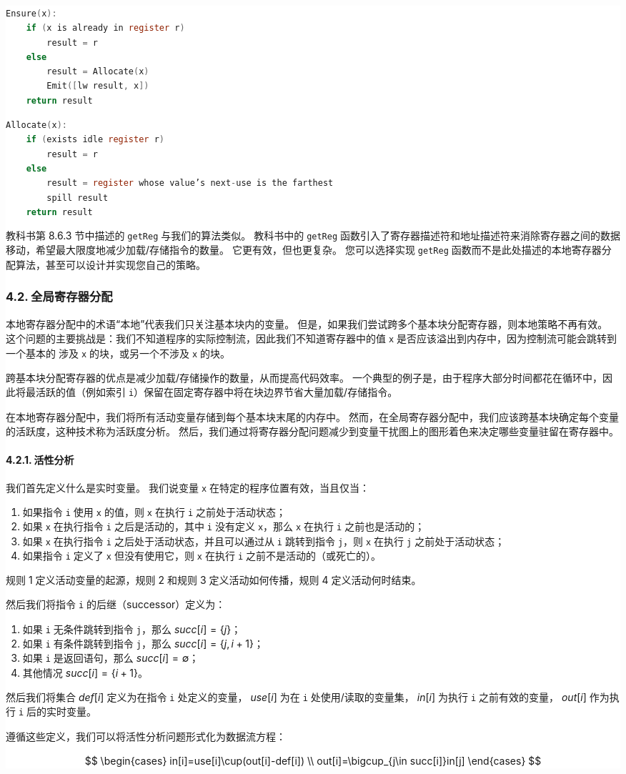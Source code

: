 ```C
Ensure(x):
    if (x is already in register r)
        result = r
    else
        result = Allocate(x)
        Emit([lw result, x])
    return result
```

```C
Allocate(x):
    if (exists idle register r)
        result = r
    else
        result = register whose value’s next-use is the farthest
        spill result
    return result
```

教科书第 8.6.3 节中描述的 `getReg` 与我们的算法类似。 教科书中的 `getReg` 函数引入了寄存器描述符和地址描述符来消除寄存器之间的数据移动，希望最大限度地减少加载/存储指令的数量。 它更有效，但也更复杂。 您可以选择实现 `getReg` 函数而不是此处描述的本地寄存器分配算法，甚至可以设计并实现您自己的策略。

### 4.2. 全局寄存器分配

本地寄存器分配中的术语“本地”代表我们只关注基本块内的变量。 但是，如果我们尝试跨多个基本块分配寄存器，则本地策略不再有效。 这个问题的主要挑战是：我们不知道程序的实际控制流，因此我们不知道寄存器中的值 `x` 是否应该溢出到内存中，因为控制流可能会跳转到一个基本的 涉及 `x` 的块，或另一个不涉及 `x` 的块。

跨基本块分配寄存器的优点是减少加载/存储操作的数量，从而提高代码效率。 一个典型的例子是，由于程序大部分时间都花在循环中，因此将最活跃的值（例如索引 `i`）保留在固定寄存器中将在块边界节省大量加载/存储指令。

在本地寄存器分配中，我们将所有活动变量存储到每个基本块末尾的内存中。 然而，在全局寄存器分配中，我们应该跨基本块确定每个变量的活跃度，这种技术称为活跃度分析。 然后，我们通过将寄存器分配问题减少到变量干扰图上的图形着色来决定哪些变量驻留在寄存器中。

#### 4.2.1. 活性分析

我们首先定义什么是实时变量。 我们说变量 `x` 在特定的程序位置有效，当且仅当：

1. 如果指令 `i` 使用 `x` 的值，则 `x` 在执行 `i` 之前处于活动状态；
2. 如果 `x` 在执行指令 `i` 之后是活动的，其中 `i` 没有定义 `x`，那么 `x` 在执行 `i` 之前也是活动的；
3. 如果 `x` 在执行指令 `i` 之后处于活动状态，并且可以通过从 `i` 跳转到指令 `j`，则 `x` 在执行 `j` 之前处于活动状态；
4. 如果指令 `i` 定义了 `x` 但没有使用它，则 `x` 在执行 `i` 之前不是活动的（或死亡的）。

规则 1 定义活动变量的起源，规则 2 和规则 3 定义活动如何传播，规则 4 定义活动何时结束。

然后我们将指令 `i` 的后继（successor）定义为：

1. 如果 `i` 无条件跳转到指令 `j`，那么 $succ[i]=\{j\}$；
2. 如果 `i` 有条件跳转到指令 `j`，那么 $succ[i]=\{j, i+1\}$；
3. 如果 `i` 是返回语句，那么  $succ[i]=\emptyset$；
4. 其他情况 $succ[i]=\{i+1\}$。

然后我们将集合 $def[i]$ 定义为在指令 `i` 处定义的变量， $use[i]$ 为在 `i` 处使用/读取的变量集， $in[i]$ 为执行 `i` 之前有效的变量， $out [i]$ 作为执行 `i` 后的实时变量。

遵循这些定义，我们可以将活性分析问题形式化为数据流方程：

$$
\begin{cases}
in[i]=use[i]\cup(out[i]-def[i]) \\
out[i]=\bigcup_{j\in succ[i]}in[j]
\end{cases}
$$
